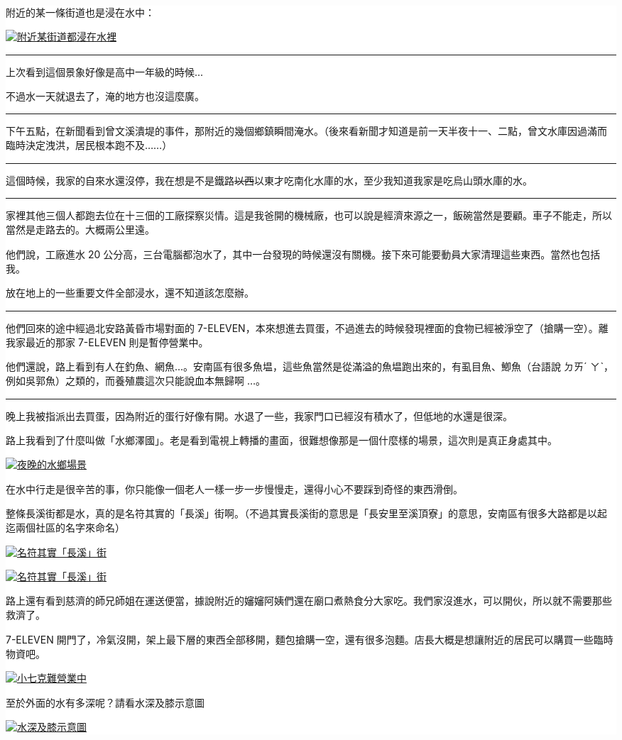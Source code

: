 附近的某一條街道也是浸在水中：

<a title="Flickr 上 chitsaou 的 附近某街道都浸在水裡" href="http://www.flickr.com/photos/chitsaou/3815039864/"><img src="http://farm4.static.flickr.com/3461/3815039864_542dcd6192.jpg" alt="附近某街道都浸在水裡" width="500" height="281" /></a>

---

上次看到這個景象好像是高中一年級的時候...

不過水一天就退去了，淹的地方也沒這麼廣。

---

下午五點，在新聞看到曾文溪潰堤的事件，那附近的幾個鄉鎮瞬間淹水。（後來看新聞才知道是前一天半夜十一、二點，曾文水庫因過滿而臨時決定洩洪，居民根本跑不及……）

---

這個時候，我家的自來水還沒停，我在想是不是鐵路<span style="text-decoration:line-through;">以西</span>以東才吃南化水庫的水，至少我知道我家是吃烏山頭水庫的水。

---

家裡其他三個人都跑去位在十三佃的工廠探察災情。這是我爸開的機械廠，也可以說是經濟來源之一，飯碗當然是要顧。車子不能走，所以當然是走路去的。大概兩公里遠。

他們說，工廠進水 20 公分高，三台電腦都泡水了，其中一台發現的時候還沒有關機。接下來可能要動員大家清理這些東西。當然也包括我。

放在地上的一些重要文件全部浸水，還不知道該怎麼辦。

---

他們回來的途中經過北安路黃昏市場對面的 7-ELEVEN，本來想進去買蛋，不過進去的時候發現裡面的食物已經被淨空了（搶購一空）。離我家最近的那家 7-ELEVEN 則是暫停營業中。

他們還說，路上看到有人在釣魚、網魚...。安南區有很多魚塭，這些魚當然是從滿溢的魚塭跑出來的，有虱目魚、鯽魚（台語說 ㄉㄞˊ ㄚˋ，例如吳郭魚）之類的，而養殖農這次只能說血本無歸啊 …。

---

晚上我被指派出去買蛋，因為附近的蛋行好像有開。水退了一些，我家門口已經沒有積水了，但低地的水還是很深。

路上我看到了什麼叫做「水鄉澤國」。老是看到電視上轉播的畫面，很難想像那是一個什麼樣的場景，這次則是真正身處其中。

<a title="Flickr 上 chitsaou 的 夜晚的水鄉場景" href="http://www.flickr.com/photos/chitsaou/3814238685/"><img src="http://farm3.static.flickr.com/2496/3814238685_3ab075590d.jpg" alt="夜晚的水鄉場景" width="500" height="281" /></a>

在水中行走是很辛苦的事，你只能像一個老人一樣一步一步慢慢走，還得小心不要踩到奇怪的東西滑倒。

整條長溪街都是水，真的是名符其實的「長溪」街啊。（不過其實長溪街的意思是「長安里至溪頂寮」的意思，安南區有很多大路都是以起迄兩個社區的名字來命名）

<a title="Flickr 上 chitsaou 的 名符其實「長溪」街" href="http://www.flickr.com/photos/chitsaou/3814260799/"><img src="http://farm3.static.flickr.com/2669/3814260799_6de581ab9d.jpg" alt="名符其實「長溪」街" width="500" height="281" /></a>

<a title="Flickr 上 chitsaou 的 名符其實「長溪」街" href="http://www.flickr.com/photos/chitsaou/3815083894/"><img src="http://farm3.static.flickr.com/2439/3815083894_52775c90d5.jpg" alt="名符其實「長溪」街" width="500" height="281" /></a>

路上還有看到慈濟的師兄師姐在運送便當，據說附近的嬸嬸阿姨們還在廟口煮熱食分大家吃。我們家沒進水，可以開伙，所以就不需要那些救濟了。

7-ELEVEN 開門了，冷氣沒開，架上最下層的東西全部移開，麵包搶購一空，還有很多泡麵。店長大概是想讓附近的居民可以購買一些臨時物資吧。

<a title="Flickr 上 chitsaou 的 小七克難營業中" href="http://www.flickr.com/photos/chitsaou/3815103948/"><img src="http://farm4.static.flickr.com/3508/3815103948_e67990bb55.jpg" alt="小七克難營業中" width="500" height="281" /></a>

至於外面的水有多深呢？請看水深及膝示意圖

<a title="Flickr 上 chitsaou 的 水深及膝示意圖" href="http://www.flickr.com/photos/chitsaou/3815118524/"><img src="http://farm3.static.flickr.com/2516/3815118524_ceb9c6e735.jpg" alt="水深及膝示意圖" width="500" height="281" /></a>
